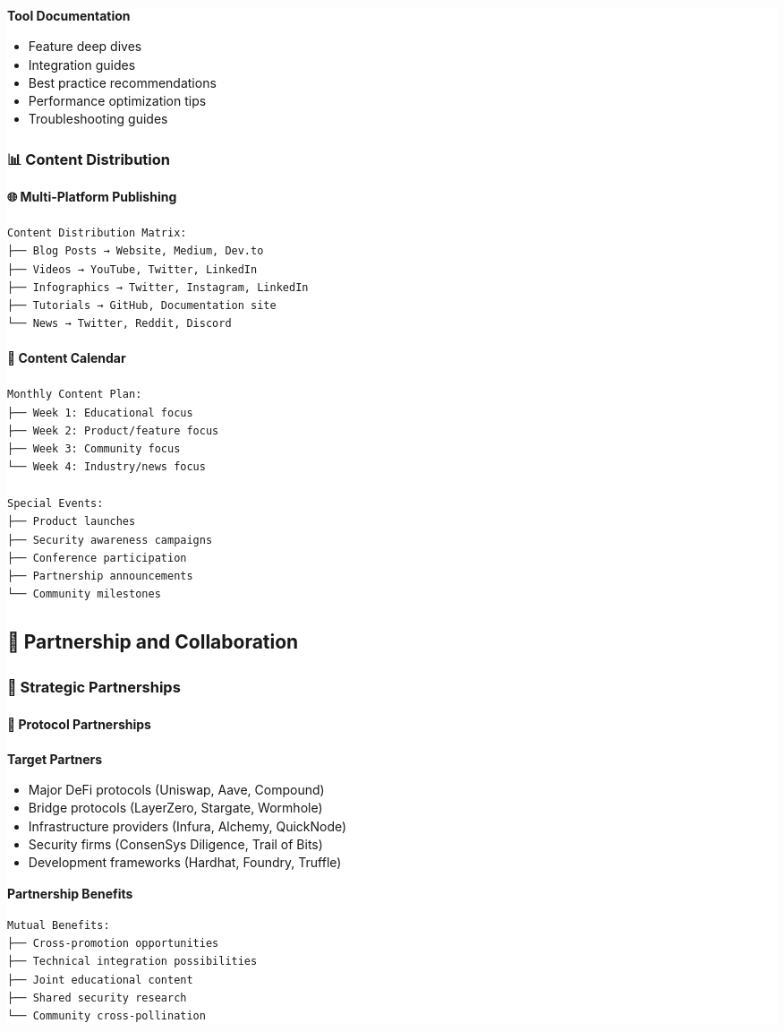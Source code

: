 **Tool Documentation**
- Feature deep dives
- Integration guides
- Best practice recommendations
- Performance optimization tips
- Troubleshooting guides

### 📊 Content Distribution

#### 🌐 Multi-Platform Publishing
```
Content Distribution Matrix:
├── Blog Posts → Website, Medium, Dev.to
├── Videos → YouTube, Twitter, LinkedIn
├── Infographics → Twitter, Instagram, LinkedIn
├── Tutorials → GitHub, Documentation site
└── News → Twitter, Reddit, Discord
```

#### 📅 Content Calendar
```
Monthly Content Plan:
├── Week 1: Educational focus
├── Week 2: Product/feature focus
├── Week 3: Community focus
└── Week 4: Industry/news focus

Special Events:
├── Product launches
├── Security awareness campaigns
├── Conference participation
├── Partnership announcements
└── Community milestones
```

## 🤝 Partnership and Collaboration

### 🏢 Strategic Partnerships

#### 🔗 Protocol Partnerships
**Target Partners**
- Major DeFi protocols (Uniswap, Aave, Compound)
- Bridge protocols (LayerZero, Stargate, Wormhole)
- Infrastructure providers (Infura, Alchemy, QuickNode)
- Security firms (ConsenSys Diligence, Trail of Bits)
- Development frameworks (Hardhat, Foundry, Truffle)

**Partnership Benefits**
```
Mutual Benefits:
├── Cross-promotion opportunities
├── Technical integration possibilities
├── Joint educational content
├── Shared security research
└── Community cross-pollination
```
